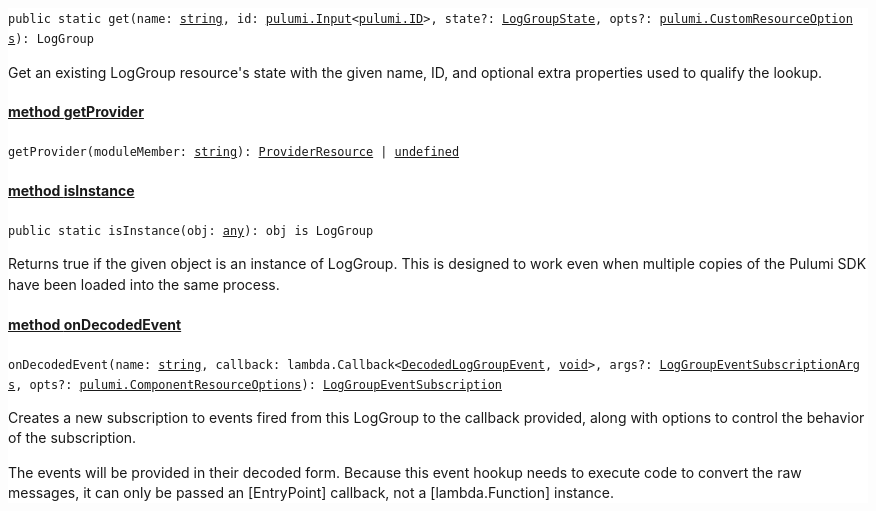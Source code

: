 
<pre class="highlight"><code><span class='kd'>public static </span>get(name: <span class='kd'><a href='https://developer.mozilla.org/en-US/docs/Web/JavaScript/Reference/Global_Objects/String'>string</a></span>, id: <a href='/docs/reference/pkg/nodejs/pulumi/pulumi/#Input'>pulumi.Input</a>&lt;<a href='/docs/reference/pkg/nodejs/pulumi/pulumi/#ID'>pulumi.ID</a>&gt;, state?: <a href='#LogGroupState'>LogGroupState</a>, opts?: <a href='/docs/reference/pkg/nodejs/pulumi/pulumi/#CustomResourceOptions'>pulumi.CustomResourceOptions</a>): LogGroup</code></pre>


Get an existing LogGroup resource's state with the given name, ID, and optional extra
properties used to qualify the lookup.

<h4 class="pdoc-member-header" id="LogGroup-getProvider">
<a class="pdoc-child-name" href="https://github.com/pulumi/pulumi-aws/blob/{{< param git_sha >}}/sdk/nodejs/cloudwatch/logGroup.ts#L28">method <b>getProvider</b></a>
</h4>


<pre class="highlight"><code><span class='kd'></span>getProvider(moduleMember: <span class='kd'><a href='https://developer.mozilla.org/en-US/docs/Web/JavaScript/Reference/Global_Objects/String'>string</a></span>): <a href='/docs/reference/pkg/nodejs/pulumi/pulumi/#ProviderResource'>ProviderResource</a> | <span class='kd'><a href='https://developer.mozilla.org/en-US/docs/Web/JavaScript/Reference/Global_Objects/undefined'>undefined</a></span></code></pre>

<h4 class="pdoc-member-header" id="LogGroup-isInstance">
<a class="pdoc-child-name" href="https://github.com/pulumi/pulumi-aws/blob/{{< param git_sha >}}/sdk/nodejs/cloudwatch/logGroup.ts#L48">method <b>isInstance</b></a>
</h4>


<pre class="highlight"><code><span class='kd'>public static </span>isInstance(obj: <span class='kd'><a href='https://www.typescriptlang.org/docs/handbook/basic-types.html#any'>any</a></span>): obj is LogGroup</code></pre>


Returns true if the given object is an instance of LogGroup.  This is designed to work even
when multiple copies of the Pulumi SDK have been loaded into the same process.

<h4 class="pdoc-member-header" id="LogGroup-onDecodedEvent">
<a class="pdoc-child-name" href="https://github.com/pulumi/pulumi-aws/blob/{{< param git_sha >}}/sdk/nodejs/cloudwatch/logGroupMixins.ts#L133">method <b>onDecodedEvent</b></a>
</h4>


<pre class="highlight"><code><span class='kd'></span>onDecodedEvent(name: <span class='kd'><a href='https://developer.mozilla.org/en-US/docs/Web/JavaScript/Reference/Global_Objects/String'>string</a></span>, callback: lambda.Callback&lt;<a href='#DecodedLogGroupEvent'>DecodedLogGroupEvent</a>, <span class='kd'><a href='https://www.typescriptlang.org/docs/handbook/basic-types.html#void'>void</a></span>&gt;, args?: <a href='#LogGroupEventSubscriptionArgs'>LogGroupEventSubscriptionArgs</a>, opts?: <a href='/docs/reference/pkg/nodejs/pulumi/pulumi/#ComponentResourceOptions'>pulumi.ComponentResourceOptions</a>): <a href='#LogGroupEventSubscription'>LogGroupEventSubscription</a></code></pre>


Creates a new subscription to events fired from this LogGroup to the callback provided,
along with options to control the behavior of the subscription.

The events will be provided in their decoded form.  Because this event hookup needs to
execute code to convert the raw messages, it can only be passed an [EntryPoint] callback,
not a [lambda.Function] instance.
